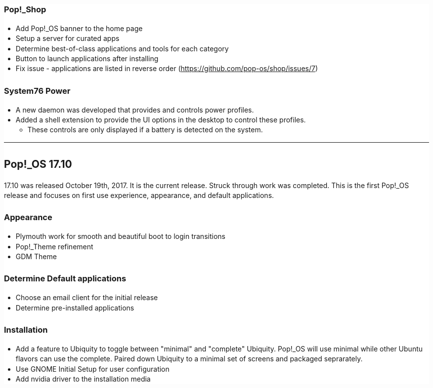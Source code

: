 ### Pop!\_Shop

* Add Pop!_OS banner to the home page
* Setup a server for curated apps
* Determine best-of-class applications and tools for each category
* Button to launch applications after installing
* Fix issue - applications are listed in reverse order (<https://github.com/pop-os/shop/issues/7>)

### System76 Power

* A new daemon was developed that provides and controls power profiles.
* Added a shell extension to provide the UI options in the desktop to control these profiles.
  * These controls are only displayed if a battery is detected on the system.

---

## Pop!_OS 17.10

17.10 was released October 19th, 2017. It is the current release. Struck through work was completed. This is the first Pop!_OS release and focuses on first use experience, appearance, and default applications.

### Appearance

* Plymouth work for smooth and beautiful boot to login transitions
* Pop!\_Theme refinement
* GDM Theme

### Determine Default applications

* Choose an email client for the initial release
* Determine pre-installed applications

### Installation

* Add a feature to Ubiquity to toggle between "minimal" and "complete" Ubiquity. Pop!_OS will use minimal while other Ubuntu flavors can use the complete. Paired down Ubiquity to a minimal set of screens and packaged seprarately.
* Use GNOME Initial Setup for user configuration
* Add nvidia driver to the installation media
